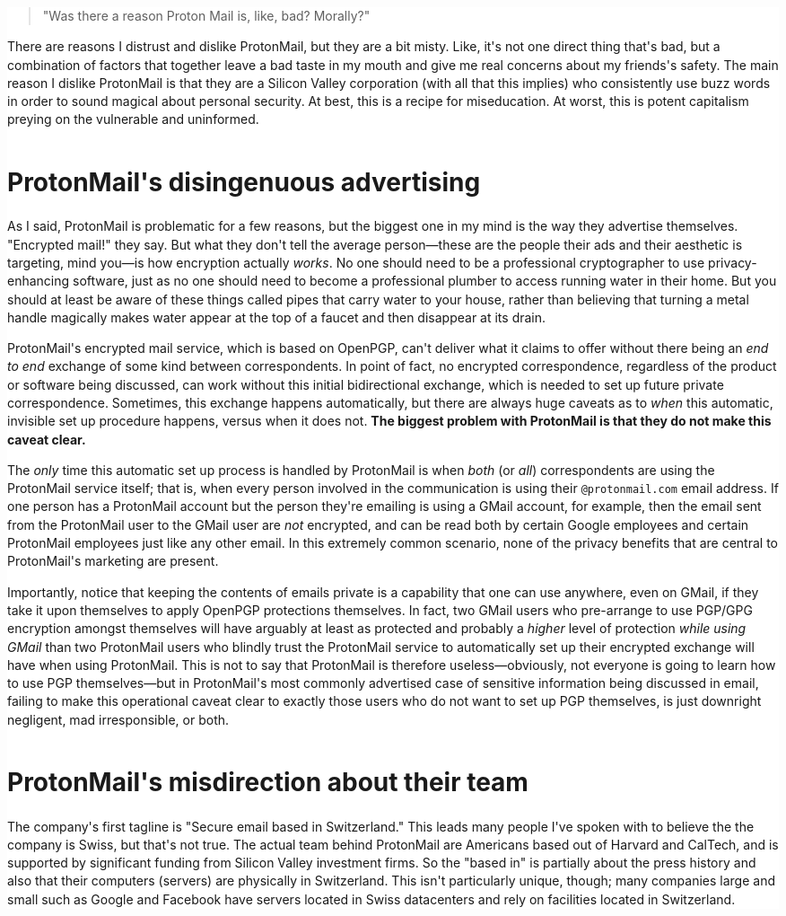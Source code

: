 > "Was there a reason Proton Mail is, like, bad? Morally?"

There are reasons I distrust and dislike ProtonMail, but they are a bit misty. Like, it's not one direct thing that's bad, but a combination of factors that together leave a bad taste in my mouth and give me real concerns about my friends's safety. The main reason I dislike ProtonMail is that they are a Silicon Valley corporation (with all that this implies) who consistently use buzz words in order to sound magical about personal security. At best, this is a recipe for miseducation. At worst, this is potent capitalism preying on the vulnerable and uninformed.

# ProtonMail's disingenuous advertising

As I said, ProtonMail is problematic for a few reasons, but the biggest one in my mind is the way they advertise themselves. "Encrypted mail!" they say. But what they don't tell the average person—these are the people their ads and their aesthetic is targeting, mind you—is how encryption actually *works*. No one should need to be a professional cryptographer to use privacy-enhancing software, just as no one should need to become a professional plumber to access running water in their home. But you should at least be aware of these things called pipes that carry water to your house, rather than believing that turning a metal handle magically makes water appear at the top of a faucet and then disappear at its drain.

ProtonMail's encrypted mail service, which is based on OpenPGP, can't deliver what it claims to offer without there being an *end to end* exchange of some kind between correspondents. In point of fact, no encrypted correspondence, regardless of the product or software being discussed, can work without this initial bidirectional exchange, which is needed to set up future private correspondence. Sometimes, this exchange happens automatically, but there are always huge caveats as to *when* this automatic, invisible set up procedure happens, versus when it does not. **The biggest problem with ProtonMail is that they do not make this caveat clear.**

The *only* time this automatic set up process is handled by ProtonMail is when *both* (or *all*) correspondents are using the ProtonMail service itself; that is, when every person involved in the communication is using their `@protonmail.com` email address. If one person has a ProtonMail account but the person they're emailing is using a GMail account, for example, then the email sent from the ProtonMail user to the GMail user are *not* encrypted, and can be read both by certain Google employees and certain ProtonMail employees just like any other email. In this extremely common scenario, none of the privacy benefits that are central to ProtonMail's marketing are present.

Importantly, notice that keeping the contents of emails private is a capability that one can use anywhere, even on GMail, if they take it upon themselves to apply OpenPGP protections themselves. In fact, two GMail users who pre-arrange to use PGP/GPG encryption amongst themselves will have arguably at least as protected and probably a *higher* level of protection *while using GMail* than two ProtonMail users who blindly trust the ProtonMail service to automatically set up their encrypted exchange will have when using ProtonMail. This is not to say that ProtonMail is therefore useless—obviously, not everyone is going to learn how to use PGP themselves—but in ProtonMail's most commonly advertised case of sensitive information being discussed in email, failing to make this operational caveat clear to exactly those users who do not want to set up PGP themselves, is just downright negligent, mad irresponsible, or both.

# ProtonMail's misdirection about their team

The company's first tagline is "Secure email based in Switzerland." This leads many people I've spoken with to believe the the company is Swiss, but that's not true. The actual team behind ProtonMail are Americans based out of Harvard and CalTech, and is supported by significant funding from Silicon Valley investment firms. So the "based in" is partially about the press history and also that their computers (servers) are physically in Switzerland. This isn't particularly unique, though; many companies large and small such as Google and Facebook have servers located in Swiss datacenters and rely on facilities located in Switzerland.
